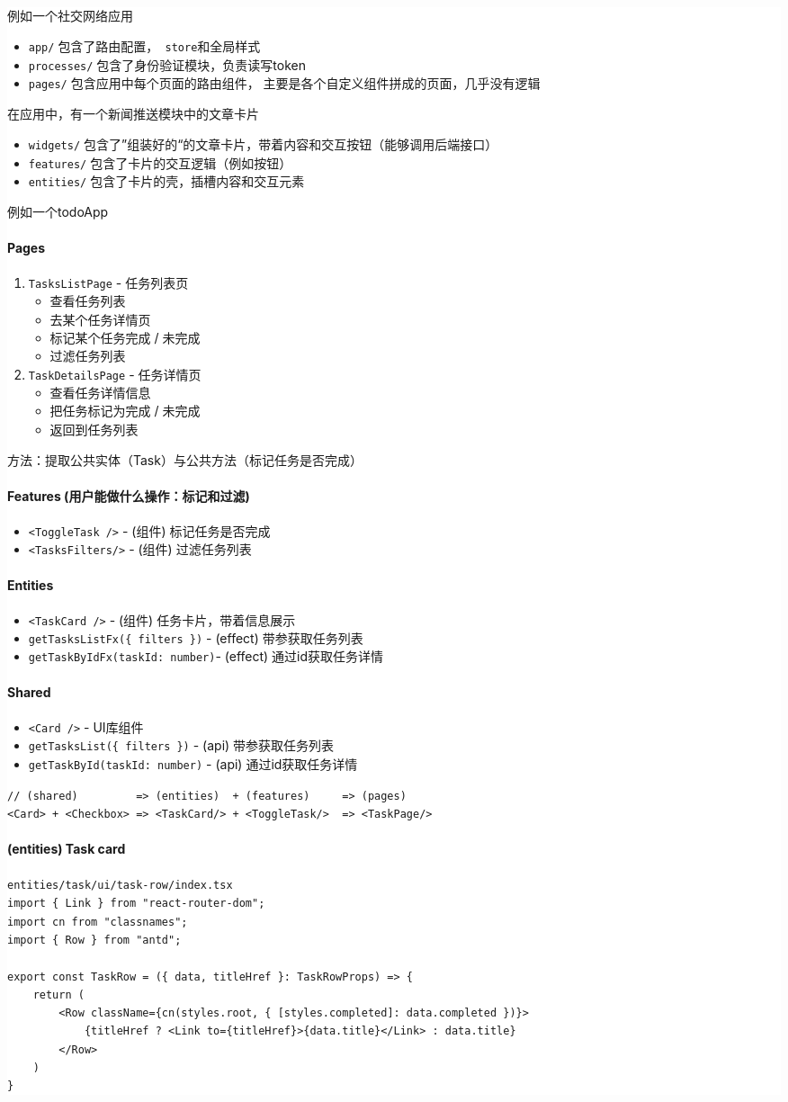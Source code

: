 例如一个社交网络应用

- `app/` 包含了路由配置，` store`和全局样式
- `processes/` 包含了身份验证模块，负责读写token
- `pages/` 包含应用中每个页面的路由组件， 主要是各个自定义组件拼成的页面，几乎没有逻辑

在应用中，有一个新闻推送模块中的文章卡片

- `widgets/` 包含了”组装好的“的文章卡片，带着内容和交互按钮（能够调用后端接口）
- `features/` 包含了卡片的交互逻辑（例如按钮）
- `entities/` 包含了卡片的壳，插槽内容和交互元素

例如一个todoApp

#### Pages

1. `TasksListPage` - 任务列表页
   - 查看任务列表
   - 去某个任务详情页
   - 标记某个任务完成 / 未完成
   - 过滤任务列表
2. `TaskDetailsPage` - 任务详情页
   - 查看任务详情信息
   - 把任务标记为完成 / 未完成
   - 返回到任务列表

方法：提取公共实体（Task）与公共方法（标记任务是否完成）

#### Features (用户能做什么操作：标记和过滤)

- `<ToggleTask />` - (组件) 标记任务是否完成
- `<TasksFilters/>` - (组件) 过滤任务列表

#### Entities

- `<TaskCard />` - (组件) 任务卡片，带着信息展示
- `getTasksListFx({ filters })` - (effect) 带参获取任务列表
- `getTaskByIdFx(taskId: number)`- (effect) 通过id获取任务详情

#### Shared

- `<Card />` - UI库组件
- `getTasksList({ filters })` - (api) 带参获取任务列表
- `getTaskById(taskId: number)` - (api) 通过id获取任务详情

```TSX
// (shared)         => (entities)  + (features)     => (pages)
<Card> + <Checkbox> => <TaskCard/> + <ToggleTask/>  => <TaskPage/>
```

#### (entities) Task card

```tsx
entities/task/ui/task-row/index.tsx
import { Link } from "react-router-dom";
import cn from "classnames"; 
import { Row } from "antd";

export const TaskRow = ({ data, titleHref }: TaskRowProps) => {
    return (
        <Row className={cn(styles.root, { [styles.completed]: data.completed })}>
            {titleHref ? <Link to={titleHref}>{data.title}</Link> : data.title}
        </Row>
    )
}
```
